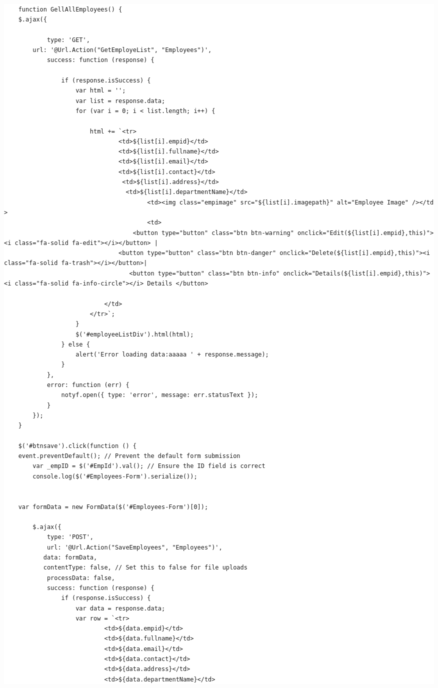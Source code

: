         function GellAllEmployees() {
        $.ajax({
            
                type: 'GET',
            url: '@Url.Action("GetEmployeList", "Employees")',
                success: function (response) {

                    if (response.isSuccess) {
                        var html = '';
                        var list = response.data;
                        for (var i = 0; i < list.length; i++) {
                          
                            html += `<tr>
                                    <td>${list[i].empid}</td>
                                    <td>${list[i].fullname}</td>
                                    <td>${list[i].email}</td>
                                    <td>${list[i].contact}</td>
                                     <td>${list[i].address}</td>
                                      <td>${list[i].departmentName}</td>
                                            <td><img class="empimage" src="${list[i].imagepath}" alt="Employee Image" /></td>
                                            <td>
                                        <button type="button" class="btn btn-warning" onclick="Edit(${list[i].empid},this)"><i class="fa-solid fa-edit"></i></button> |
                                    <button type="button" class="btn btn-danger" onclick="Delete(${list[i].empid},this)"><i class="fa-solid fa-trash"></i></button>|
                                       <button type="button" class="btn btn-info" onclick="Details(${list[i].empid},this)"> <i class="fa-solid fa-info-circle"></i> Details </button>

                                </td>
                            </tr>`;
                        }
                        $('#employeeListDiv').html(html);
                    } else {
                        alert('Error loading data:aaaaa ' + response.message);
                    }
                },
                error: function (err) {
                    notyf.open({ type: 'error', message: err.statusText });
                }
            });
        }

        $('#btnsave').click(function () {
        event.preventDefault(); // Prevent the default form submission
            var _empID = $('#EmpId').val(); // Ensure the ID field is correct
            console.log($('#Employees-Form').serialize());
     

        var formData = new FormData($('#Employees-Form')[0]);

            $.ajax({
                type: 'POST',
                url: '@Url.Action("SaveEmployees", "Employees")',
               data: formData,
               contentType: false, // Set this to false for file uploads
                processData: false,
                success: function (response) {
                    if (response.isSuccess) {
                        var data = response.data;
                        var row = `<tr>
                                <td>${data.empid}</td>
                                <td>${data.fullname}</td>
                                <td>${data.email}</td>
                                <td>${data.contact}</td>
                                <td>${data.address}</td>
                                <td>${data.departmentName}</td>
